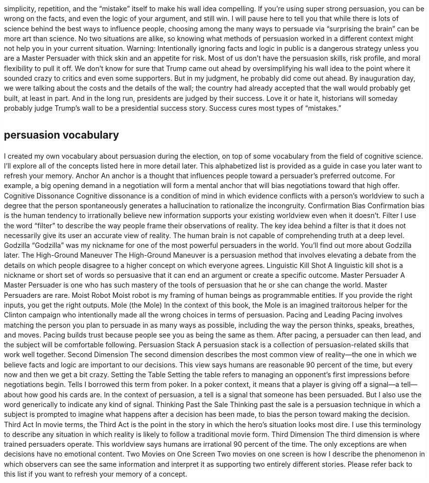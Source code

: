 simplicity, repetition, and the “mistake” itself to make his wall idea compelling. If you’re using super strong persuasion, you can be wrong on the facts, and even the logic of your argument, and still win. I will pause here to tell you that while there is lots of science behind the best ways to influence people, choosing among the many ways to persuade via “surprising the brain” can be more art than science. No two situations are alike, so knowing what methods of persuasion worked in a different context might not help you in your current situation. Warning: Intentionally ignoring facts and logic in public is a dangerous strategy unless you are a Master Persuader with thick skin and an appetite for risk. Most of us don’t have the persuasion skills, risk profile, and moral flexibility to pull it off. We don’t know for sure that Trump came out ahead by oversimplifying his wall idea to the point where it sounded crazy to critics and even some supporters. But in my judgment, he probably did come out ahead. By inauguration day, we were talking about the costs and the details of the wall; the country had already accepted that the wall would probably get built, at least in part. And in the long run, presidents are judged by their success. Love it or hate it, historians will someday probably judge Trump’s wall to be a presidential success story. Success cures most types of “mistakes.”

## persuasion vocabulary

I created my own vocabulary about persuasion during the election, on top of some vocabulary from the field of cognitive science. I’ll explore all of the concepts listed here in more detail later. This alphabetized list is provided as a guide in case you later want to refresh your memory. Anchor An anchor is a thought that influences people toward a persuader’s preferred outcome. For example, a big opening demand in a negotiation will form a mental anchor that will bias negotiations toward that high offer. Cognitive Dissonance Cognitive dissonance is a condition of mind in which evidence conflicts with a person’s worldview to such a degree that the person spontaneously generates a hallucination to rationalize the incongruity. Confirmation Bias Confirmation bias is the human tendency to irrationally believe new information supports your existing worldview even when it doesn’t. Filter I use the word “filter” to describe the way people frame their observations of reality. The key idea behind a filter is that it does not necessarily give its user an accurate view of reality. The human brain is not capable of comprehending truth at a deep level. Godzilla “Godzilla” was my nickname for one of the most powerful persuaders in the world. You’ll find out more about Godzilla later. The High-Ground Maneuver The High-Ground Maneuver is a persuasion method that involves elevating a debate from the details on which people disagree to a higher concept on which everyone agrees. Linguistic Kill Shot A linguistic kill shot is a nickname or short set of words so persuasive that it can end an argument or create a specific outcome. Master Persuader A Master Persuader is one who has such mastery of the tools of persuasion that he or she can change the world. Master Persuaders are rare. Moist Robot Moist robot is my framing of human beings as programmable entities. If you provide the right inputs, you get the right outputs. Mole (the Mole) In the context of this book, the Mole is an imagined traitorous helper for the Clinton campaign who intentionally made all the wrong choices in terms of persuasion. Pacing and Leading Pacing involves matching the person you plan to persuade in as many ways as possible, including the way the person thinks, speaks, breathes, and moves. Pacing builds trust because people see you as being the same as them. After pacing, a persuader can then lead, and the subject will be comfortable following. Persuasion Stack A persuasion stack is a collection of persuasion-related skills that work well together. Second Dimension The second dimension describes the most common view of reality—the one in which we believe facts and logic are important to our decisions. This view says humans are reasonable 90 percent of the time, but every now and then we get a bit crazy. Setting the Table Setting the table refers to managing an opponent’s first impressions before negotiations begin. Tells I borrowed this term from poker. In a poker context, it means that a player is giving off a signal—a tell—about how good his cards are. In the context of persuasion, a tell is a signal that someone has been persuaded. But I also use the word generically to indicate any kind of signal. Thinking Past the Sale Thinking past the sale is a persuasion technique in which a subject is prompted to imagine what happens after a decision has been made, to bias the person toward making the decision. Third Act In movie terms, the Third Act is the point in the story in which the hero’s situation looks most dire. I use this terminology to describe any situation in which reality is likely to follow a traditional movie form. Third Dimension The third dimension is where trained persuaders operate. This worldview says humans are irrational 90 percent of the time. The only exceptions are when decisions have no emotional content. Two Movies on One Screen Two movies on one screen is how I describe the phenomenon in which observers can see the same information and interpret it as supporting two entirely different stories. Please refer back to this list if you want to refresh your memory of a concept.